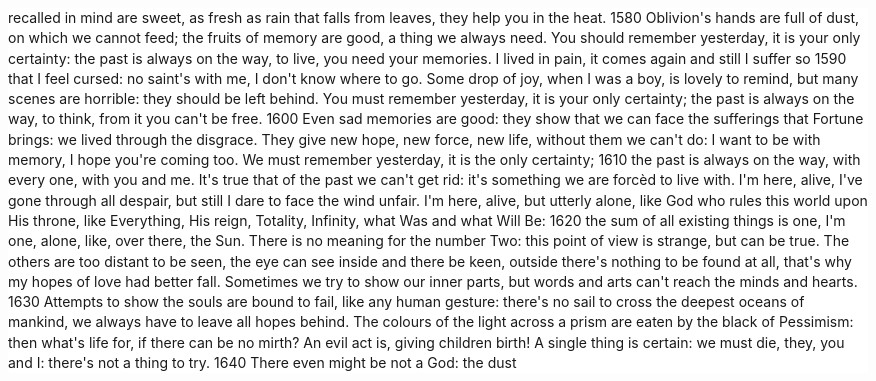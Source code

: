 recalled in mind are sweet,
as fresh as rain that falls from leaves,
they help you in the heat.       1580
Oblivion's hands are full of dust,
on which we cannot feed;
the fruits of memory are good,
a thing we always need.
You should remember yesterday,
it is your only certainty:
the past is always on the way,
to live, you need your memories.
I lived in pain, it comes again
and still I suffer so        1590
that I feel cursed: no saint's with me,
I don't know where to go.
Some drop of joy, when I was a boy,
is lovely to remind,
but many scenes are horrible:
they should be left behind.
You must remember yesterday,
it is your only certainty;
the past is always on the way,
to think, from it you can't be free.     1600
Even sad memories are good:
they show that we can face
the sufferings that Fortune brings:
we lived through the disgrace.
They give new hope, new force, new life,
without them we can't do:
I want to be with memory,
I hope you're coming too.
We must remember yesterday,
it is the only certainty;       1610
the past is always on the way,
with every one, with you and me.
It's true that of the past we can't get rid:
it's something we are forcèd to live with.
I'm here, alive, I've gone through all despair,
but still I dare to face the wind unfair.
I'm here, alive, but utterly alone,
like God who rules this world upon His throne,
like Everything, His reign, Totality,
Infinity, what Was and what Will Be:     1620
the sum of all existing things is one,
I'm one, alone, like, over there, the Sun.
There is no meaning for the number Two:
this point of view is strange, but can be true.
The others are too distant to be seen,
the eye can see inside and there be keen,
outside there's nothing to be found at all,
that's why my hopes of love had better fall.
Sometimes we try to show our inner parts,
but words and arts can't reach the minds and hearts.   1630
Attempts to show the souls are bound to fail,
like any human gesture: there's no sail
to cross the deepest oceans of mankind,
we always have to leave all hopes behind.
The colours of the light across a prism
are eaten by the black of Pessimism:
then what's life for, if there can be no mirth?
An evil act is, giving children birth!
A single thing is certain: we must die,
they, you and I: there's not a thing to try.    1640
There even might be not a God: the dust